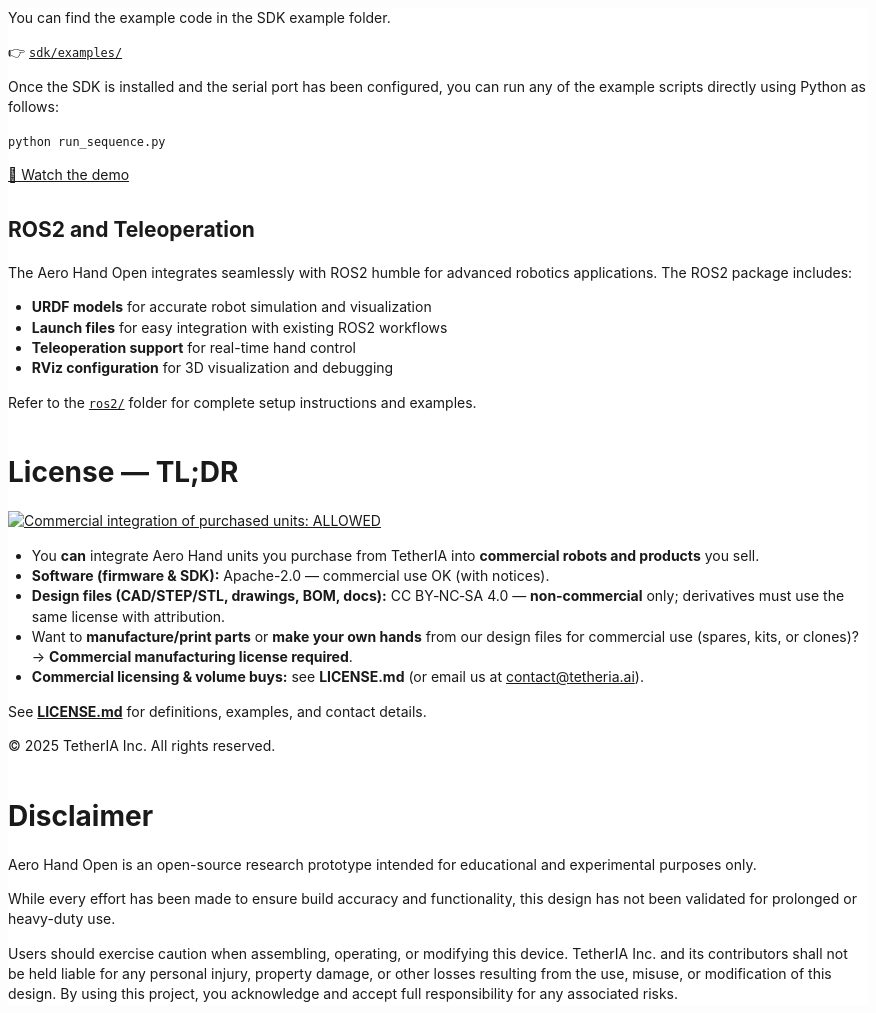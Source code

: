 You can find the example code in the SDK example folder. 

👉 [`sdk/examples/`](sdk/examples)

Once the SDK is installed and the serial port has been configured, you can run any of the example scripts directly using Python as follows:

```bash
python run_sequence.py
```
[🎥 Watch the demo](assets/sequence_square.mp4)

## ROS2 and Teleoperation
The Aero Hand Open integrates seamlessly with ROS2 humble for advanced robotics applications. The ROS2 package includes:

- **URDF models** for accurate robot simulation and visualization
- **Launch files** for easy integration with existing ROS2 workflows  
- **Teleoperation support** for real-time hand control
- **RViz configuration** for 3D visualization and debugging

Refer to the [`ros2/`](./ros2/) folder for complete setup instructions and examples.


# License — TL;DR

[![Commercial integration of purchased units: ALLOWED](https://img.shields.io/badge/Commercial%20integration%20of%20purchased%20units-ALLOWED-brightgreen)](#license--tldr)

- You **can** integrate Aero Hand units you purchase from TetherIA into **commercial robots and products** you sell.
- **Software (firmware & SDK):** Apache-2.0 — commercial use OK (with notices).
- **Design files (CAD/STEP/STL, drawings, BOM, docs):** CC BY‑NC‑SA 4.0 — **non‑commercial** only; derivatives must use the same license with attribution.
- Want to **manufacture/print parts** or **make your own hands** from our design files for commercial use (spares, kits, or clones)? → **Commercial manufacturing license required**.
- **Commercial licensing & volume buys:** see **LICENSE.md** (or email us at contact@tetheria.ai).

See [**LICENSE.md**](LICENSE.md) for definitions, examples, and contact details.

  
© 2025 TetherIA Inc. All rights reserved.

# Disclaimer
Aero Hand Open is an open-source research prototype intended for educational and experimental purposes only.

While every effort has been made to ensure build accuracy and functionality, this design has not been validated for prolonged or heavy-duty use.

Users should exercise caution when assembling, operating, or modifying this device. TetherIA Inc. and its contributors shall not be held liable for any personal injury, property damage, or other losses resulting from the use, misuse, or modification of this design. By using this project, you acknowledge and accept full responsibility for any associated risks.
